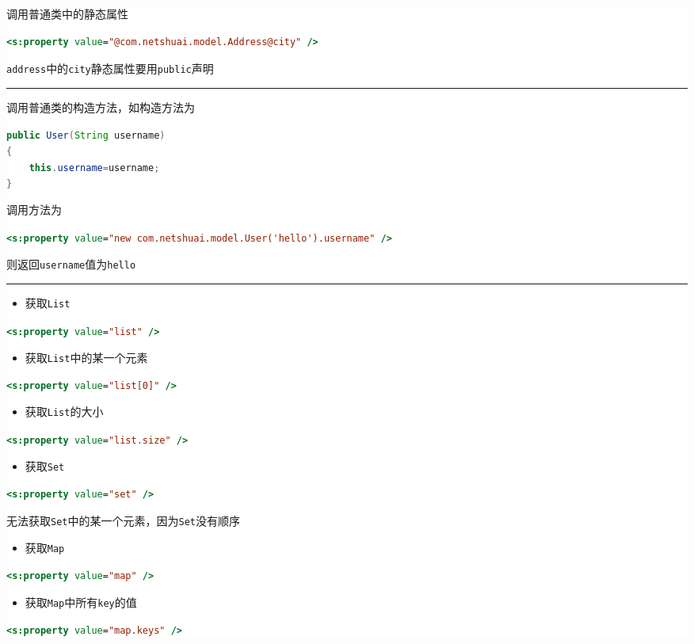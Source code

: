 调用普通类中的静态属性

```jsp
<s:property value="@com.netshuai.model.Address@city" />
```

`address`中的`city`静态属性要用`public`声明

----

调用普通类的构造方法，如构造方法为

```java
public User(String username)
{
    this.username=username;
}
```

调用方法为

```jsp
<s:property value="new com.netshuai.model.User('hello').username" />
```

则返回`username`值为`hello`

----

- 获取`List`

```jsp
<s:property value="list" />
```

- 获取`List`中的某一个元素

```jsp
<s:property value="list[0]" />
```

- 获取`List`的大小

```jsp
<s:property value="list.size" />
```

- 获取`Set`

```jsp
<s:property value="set" />
```

无法获取`Set`中的某一个元素，因为`Set`没有顺序

- 获取`Map`

```jsp
<s:property value="map" />
```

- 获取`Map`中所有`key`的值

```jsp
<s:property value="map.keys" />
```
